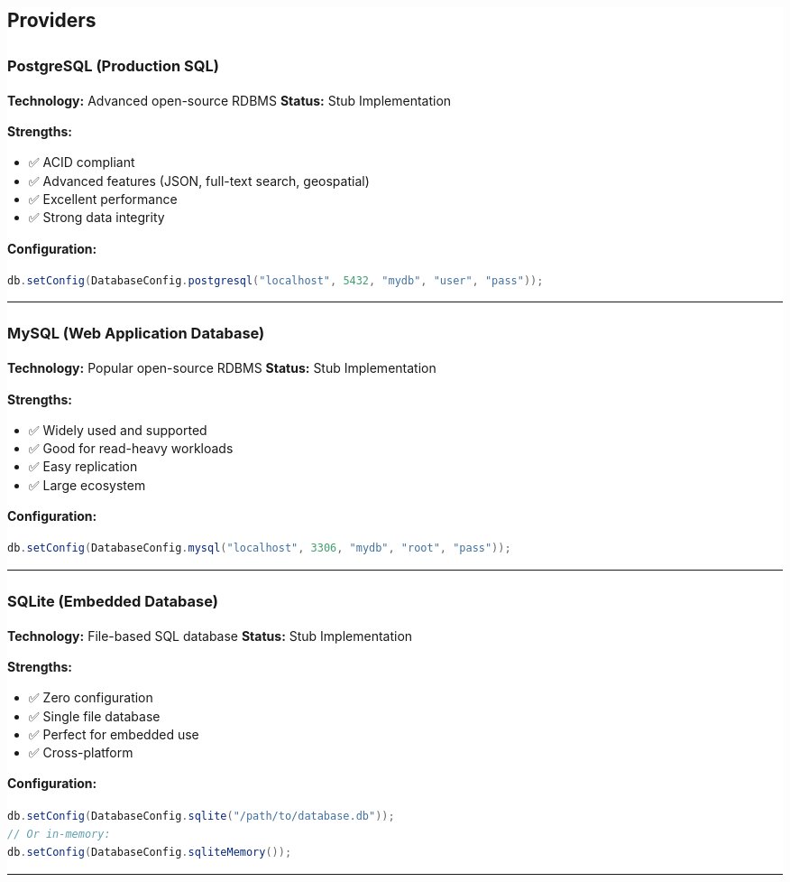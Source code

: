 ## Providers

### PostgreSQL (Production SQL)

**Technology:** Advanced open-source RDBMS
**Status:** Stub Implementation

**Strengths:**
- ✅ ACID compliant
- ✅ Advanced features (JSON, full-text search, geospatial)
- ✅ Excellent performance
- ✅ Strong data integrity

**Configuration:**

```java
db.setConfig(DatabaseConfig.postgresql("localhost", 5432, "mydb", "user", "pass"));
```

---

### MySQL (Web Application Database)

**Technology:** Popular open-source RDBMS
**Status:** Stub Implementation

**Strengths:**
- ✅ Widely used and supported
- ✅ Good for read-heavy workloads
- ✅ Easy replication
- ✅ Large ecosystem

**Configuration:**

```java
db.setConfig(DatabaseConfig.mysql("localhost", 3306, "mydb", "root", "pass"));
```

---

### SQLite (Embedded Database)

**Technology:** File-based SQL database
**Status:** Stub Implementation

**Strengths:**
- ✅ Zero configuration
- ✅ Single file database
- ✅ Perfect for embedded use
- ✅ Cross-platform

**Configuration:**

```java
db.setConfig(DatabaseConfig.sqlite("/path/to/database.db"));
// Or in-memory:
db.setConfig(DatabaseConfig.sqliteMemory());
```

---